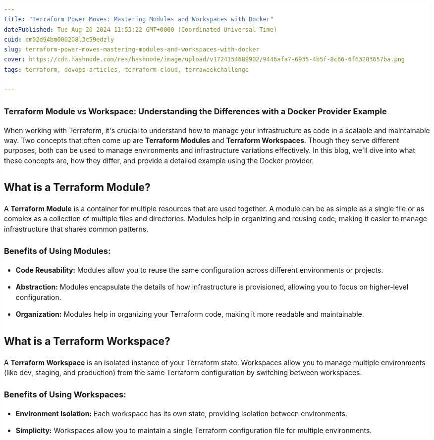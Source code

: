```yaml
---
title: "Terraform Power Moves: Mastering Modules and Workspaces with Docker"
datePublished: Tue Aug 20 2024 11:53:22 GMT+0000 (Coordinated Universal Time)
cuid: cm02d94bm000208l3c59edzly
slug: terraform-power-moves-mastering-modules-and-workspaces-with-docker
cover: https://cdn.hashnode.com/res/hashnode/image/upload/v1724154689902/9446afa7-6935-4b5f-8c66-6f63283657ba.png
tags: terraform, devops-articles, terraform-cloud, terraweekchallenge

---
```


### Terraform Module vs Workspace: Understanding the Differences with a Docker Provider Example

When working with Terraform, it's crucial to understand how to manage your infrastructure as code in a scalable and maintainable way. Two concepts that often come up are **Terraform Modules** and **Terraform Workspaces**. Though they serve different purposes, both can be used to manage environments and infrastructure variations effectively. In this blog, we'll dive into what these concepts are, how they differ, and provide a detailed example using the Docker provider.

## What is a Terraform Module?

A **Terraform Module** is a container for multiple resources that are used together. A module can be as simple as a single file or as complex as a collection of multiple files and directories. Modules help in organizing and reusing code, making it easier to manage infrastructure that shares common patterns.

### Benefits of Using Modules:

* **Code Reusability:** Modules allow you to reuse the same configuration across different environments or projects.
    
* **Abstraction:** Modules encapsulate the details of how infrastructure is provisioned, allowing you to focus on higher-level configuration.
    
* **Organization:** Modules help in organizing your Terraform code, making it more readable and maintainable.
    

## What is a Terraform Workspace?

A **Terraform Workspace** is an isolated instance of your Terraform state. Workspaces allow you to manage multiple environments (like dev, staging, and production) from the same Terraform configuration by switching between workspaces.

### Benefits of Using Workspaces:

* **Environment Isolation:** Each workspace has its own state, providing isolation between environments.
    
* **Simplicity:** Workspaces allow you to maintain a single Terraform configuration file for multiple environments.
    